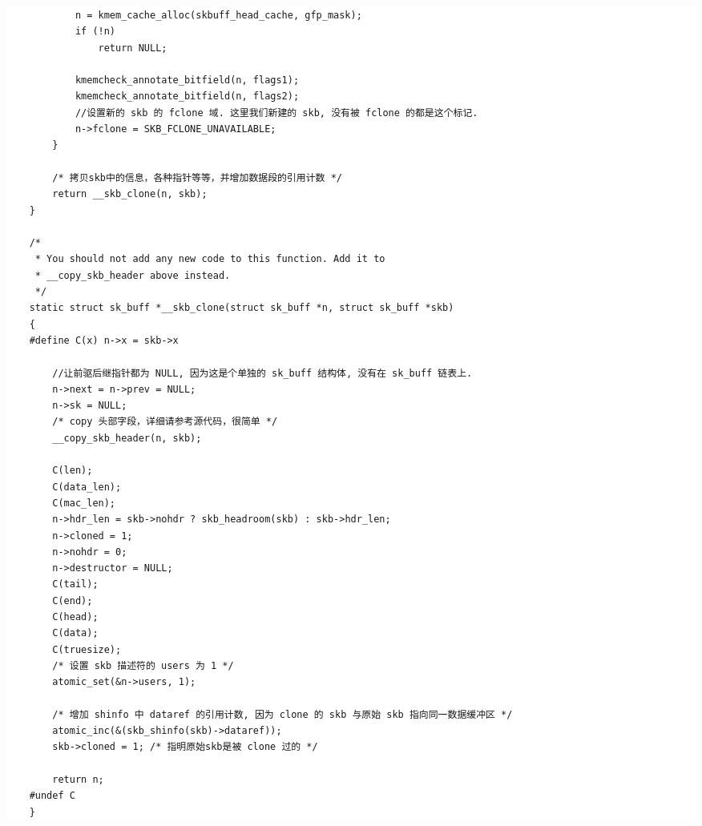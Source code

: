 ```
            n = kmem_cache_alloc(skbuff_head_cache, gfp_mask);
            if (!n)
                return NULL;

            kmemcheck_annotate_bitfield(n, flags1);
            kmemcheck_annotate_bitfield(n, flags2);
            //设置新的 skb 的 fclone 域. 这里我们新建的 skb, 没有被 fclone 的都是这个标记.
            n->fclone = SKB_FCLONE_UNAVAILABLE;
        }

        /* 拷贝skb中的信息，各种指针等等，并增加数据段的引用计数 */
        return __skb_clone(n, skb);
	}

    /*
     * You should not add any new code to this function. Add it to
     * __copy_skb_header above instead.
     */
    static struct sk_buff *__skb_clone(struct sk_buff *n, struct sk_buff *skb)
    {
    #define C(x) n->x = skb->x

        //让前驱后继指针都为 NULL, 因为这是个单独的 sk_buff 结构体, 没有在 sk_buff 链表上.
        n->next = n->prev = NULL;
        n->sk = NULL;
        /* copy 头部字段，详细请参考源代码，很简单 */
        __copy_skb_header(n, skb);

        C(len);
        C(data_len);
        C(mac_len);
        n->hdr_len = skb->nohdr ? skb_headroom(skb) : skb->hdr_len;
        n->cloned = 1;
        n->nohdr = 0;
        n->destructor = NULL;
        C(tail);
        C(end);
        C(head);
        C(data);
        C(truesize);
        /* 设置 skb 描述符的 users 为 1 */
        atomic_set(&n->users, 1);

        /* 增加 shinfo 中 dataref 的引用计数, 因为 clone 的 skb 与原始 skb 指向同一数据缓冲区 */
        atomic_inc(&(skb_shinfo(skb)->dataref));
        skb->cloned = 1; /* 指明原始skb是被 clone 过的 */

        return n;
    #undef C
    }
```
